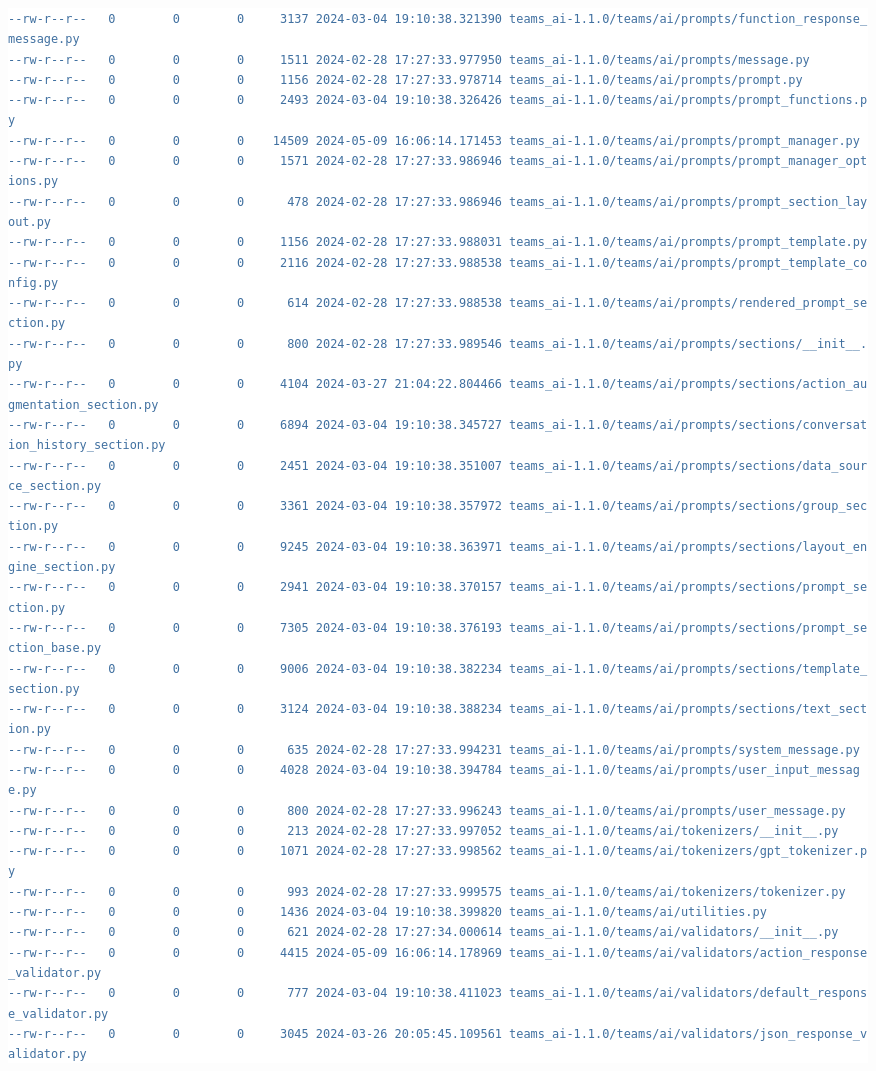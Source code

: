 ```diff
--rw-r--r--   0        0        0     3137 2024-03-04 19:10:38.321390 teams_ai-1.1.0/teams/ai/prompts/function_response_message.py
--rw-r--r--   0        0        0     1511 2024-02-28 17:27:33.977950 teams_ai-1.1.0/teams/ai/prompts/message.py
--rw-r--r--   0        0        0     1156 2024-02-28 17:27:33.978714 teams_ai-1.1.0/teams/ai/prompts/prompt.py
--rw-r--r--   0        0        0     2493 2024-03-04 19:10:38.326426 teams_ai-1.1.0/teams/ai/prompts/prompt_functions.py
--rw-r--r--   0        0        0    14509 2024-05-09 16:06:14.171453 teams_ai-1.1.0/teams/ai/prompts/prompt_manager.py
--rw-r--r--   0        0        0     1571 2024-02-28 17:27:33.986946 teams_ai-1.1.0/teams/ai/prompts/prompt_manager_options.py
--rw-r--r--   0        0        0      478 2024-02-28 17:27:33.986946 teams_ai-1.1.0/teams/ai/prompts/prompt_section_layout.py
--rw-r--r--   0        0        0     1156 2024-02-28 17:27:33.988031 teams_ai-1.1.0/teams/ai/prompts/prompt_template.py
--rw-r--r--   0        0        0     2116 2024-02-28 17:27:33.988538 teams_ai-1.1.0/teams/ai/prompts/prompt_template_config.py
--rw-r--r--   0        0        0      614 2024-02-28 17:27:33.988538 teams_ai-1.1.0/teams/ai/prompts/rendered_prompt_section.py
--rw-r--r--   0        0        0      800 2024-02-28 17:27:33.989546 teams_ai-1.1.0/teams/ai/prompts/sections/__init__.py
--rw-r--r--   0        0        0     4104 2024-03-27 21:04:22.804466 teams_ai-1.1.0/teams/ai/prompts/sections/action_augmentation_section.py
--rw-r--r--   0        0        0     6894 2024-03-04 19:10:38.345727 teams_ai-1.1.0/teams/ai/prompts/sections/conversation_history_section.py
--rw-r--r--   0        0        0     2451 2024-03-04 19:10:38.351007 teams_ai-1.1.0/teams/ai/prompts/sections/data_source_section.py
--rw-r--r--   0        0        0     3361 2024-03-04 19:10:38.357972 teams_ai-1.1.0/teams/ai/prompts/sections/group_section.py
--rw-r--r--   0        0        0     9245 2024-03-04 19:10:38.363971 teams_ai-1.1.0/teams/ai/prompts/sections/layout_engine_section.py
--rw-r--r--   0        0        0     2941 2024-03-04 19:10:38.370157 teams_ai-1.1.0/teams/ai/prompts/sections/prompt_section.py
--rw-r--r--   0        0        0     7305 2024-03-04 19:10:38.376193 teams_ai-1.1.0/teams/ai/prompts/sections/prompt_section_base.py
--rw-r--r--   0        0        0     9006 2024-03-04 19:10:38.382234 teams_ai-1.1.0/teams/ai/prompts/sections/template_section.py
--rw-r--r--   0        0        0     3124 2024-03-04 19:10:38.388234 teams_ai-1.1.0/teams/ai/prompts/sections/text_section.py
--rw-r--r--   0        0        0      635 2024-02-28 17:27:33.994231 teams_ai-1.1.0/teams/ai/prompts/system_message.py
--rw-r--r--   0        0        0     4028 2024-03-04 19:10:38.394784 teams_ai-1.1.0/teams/ai/prompts/user_input_message.py
--rw-r--r--   0        0        0      800 2024-02-28 17:27:33.996243 teams_ai-1.1.0/teams/ai/prompts/user_message.py
--rw-r--r--   0        0        0      213 2024-02-28 17:27:33.997052 teams_ai-1.1.0/teams/ai/tokenizers/__init__.py
--rw-r--r--   0        0        0     1071 2024-02-28 17:27:33.998562 teams_ai-1.1.0/teams/ai/tokenizers/gpt_tokenizer.py
--rw-r--r--   0        0        0      993 2024-02-28 17:27:33.999575 teams_ai-1.1.0/teams/ai/tokenizers/tokenizer.py
--rw-r--r--   0        0        0     1436 2024-03-04 19:10:38.399820 teams_ai-1.1.0/teams/ai/utilities.py
--rw-r--r--   0        0        0      621 2024-02-28 17:27:34.000614 teams_ai-1.1.0/teams/ai/validators/__init__.py
--rw-r--r--   0        0        0     4415 2024-05-09 16:06:14.178969 teams_ai-1.1.0/teams/ai/validators/action_response_validator.py
--rw-r--r--   0        0        0      777 2024-03-04 19:10:38.411023 teams_ai-1.1.0/teams/ai/validators/default_response_validator.py
--rw-r--r--   0        0        0     3045 2024-03-26 20:05:45.109561 teams_ai-1.1.0/teams/ai/validators/json_response_validator.py
```